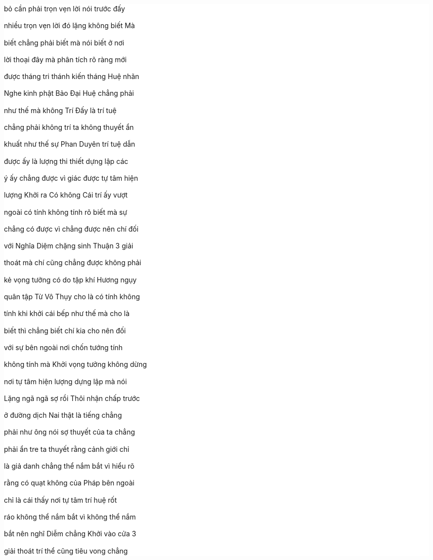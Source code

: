 bỏ cần phải trọn vẹn lời nói trước đấy

nhiều trọn vẹn lời đó lặng không biết Mà

biết chẳng phải biết mà nói biết ở nơi

lời thoại đây mà phân tích rõ ràng mới

được tháng tri thánh kiến tháng Huệ nhãn

Nghe kinh phật Bảo Đại Huệ chẳng phải

như thế mà không Trí Đấy là trí tuệ

chẳng phải không trí ta không thuyết ẩn

khuất như thế sự Phan Duyên trí tuệ dẫn

được ấy là lượng thi thiết dựng lập các

ý ấy chẳng được vì giác được tự tâm hiện

lượng Khởi ra Có không Cái trí ấy vượt

ngoài có tính không tính rõ biết mà sự

chẳng có được vì chẳng được nên chí đối

với Nghĩa Diệm chặng sinh Thuận 3 giải

thoát mà chí cũng chẳng được không phải

kẻ vọng tưởng có do tập khí Hương ngụy

quân tập Từ Vô Thụy cho là có tính không

tính khi khởi cái bếp như thế mà cho là

biết thì chẳng biết chí kia cho nên đối

với sự bên ngoài nơi chốn tướng tính

không tính mà Khởi vọng tưởng không dừng

nơi tự tâm hiện lượng dựng lập mà nói

Lặng ngã ngã sợ rồi Thôi nhận chấp trước

ở đường dịch Nai thật là tiếng chẳng

phải như ông nói sợ thuyết của ta chẳng

phải ẩn tre ta thuyết rằng cảnh giới chỉ

là giả danh chẳng thể nắm bắt vì hiểu rõ

rằng có quạt không của Pháp bên ngoài

chỉ là cái thấy nơi tự tâm trí huệ rốt

ráo không thể nắm bắt vì không thể nắm

bắt nên nghĩ Diễm chẳng Khởi vào cửa 3

giải thoát trí thể cũng tiêu vong chẳng
